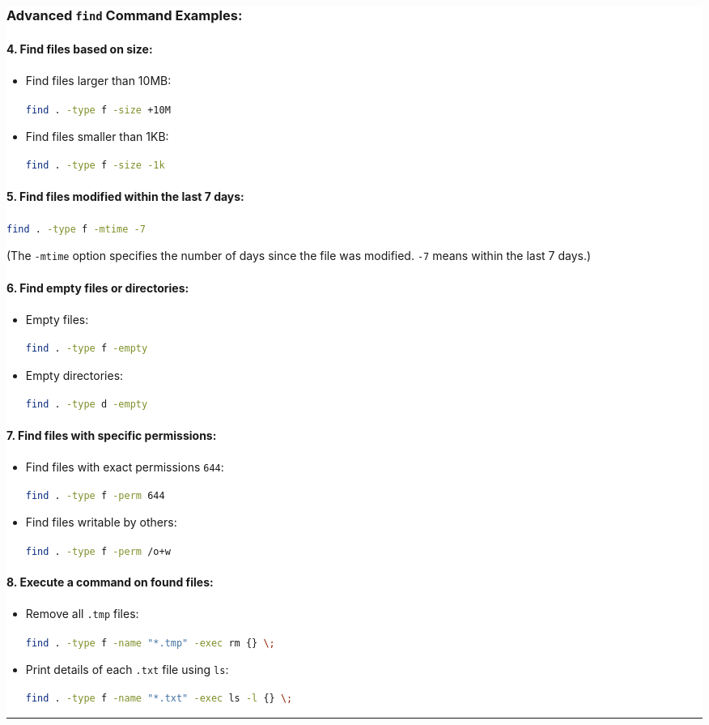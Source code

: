 
### Advanced `find` Command Examples:

#### 4. **Find files based on size:**
   - Find files larger than 10MB:
     ```bash
     find . -type f -size +10M
     ```
   - Find files smaller than 1KB:
     ```bash
     find . -type f -size -1k
     ```

#### 5. **Find files modified within the last 7 days:**
   ```bash
   find . -type f -mtime -7
   ```
   (The `-mtime` option specifies the number of days since the file was modified. `-7` means within the last 7 days.)

#### 6. **Find empty files or directories:**
   - Empty files:
     ```bash
     find . -type f -empty
     ```
   - Empty directories:
     ```bash
     find . -type d -empty
     ```

#### 7. **Find files with specific permissions:**
   - Find files with exact permissions `644`:
     ```bash
     find . -type f -perm 644
     ```
   - Find files writable by others:
     ```bash
     find . -type f -perm /o+w
     ```

#### 8. **Execute a command on found files:**
   - Remove all `.tmp` files:
     ```bash
     find . -type f -name "*.tmp" -exec rm {} \;
     ```
   - Print details of each `.txt` file using `ls`:
     ```bash
     find . -type f -name "*.txt" -exec ls -l {} \;
     ```

---
